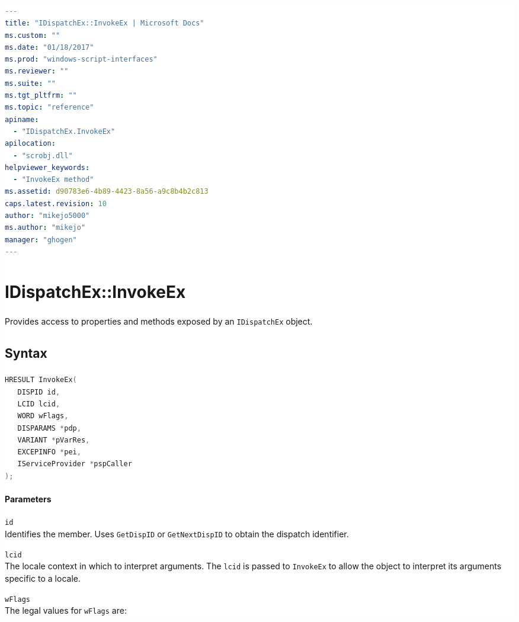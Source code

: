 ```yaml
---
title: "IDispatchEx::InvokeEx | Microsoft Docs"
ms.custom: ""
ms.date: "01/18/2017"
ms.prod: "windows-script-interfaces"
ms.reviewer: ""
ms.suite: ""
ms.tgt_pltfrm: ""
ms.topic: "reference"
apiname: 
  - "IDispatchEx.InvokeEx"
apilocation: 
  - "scrobj.dll"
helpviewer_keywords: 
  - "InvokeEx method"
ms.assetid: d90783e6-4b89-4423-8a56-a9c8b4b2c813
caps.latest.revision: 10
author: "mikejo5000"
ms.author: "mikejo"
manager: "ghogen"
---
```

# IDispatchEx::InvokeEx
Provides access to properties and methods exposed by an `IDispatchEx` object.  
  
## Syntax  
  
```cpp
HRESULT InvokeEx(  
   DISPID id,  
   LCID lcid,  
   WORD wFlags,  
   DISPARAMS *pdp,  
   VARIANT *pVarRes,   
   EXCEPINFO *pei,   
   IServiceProvider *pspCaller   
);  
```  
  
#### Parameters  
 `id`  
 Identifies the member. Uses `GetDispID` or `GetNextDispID` to obtain the dispatch identifier.  
  
 `lcid`  
 The locale context in which to interpret arguments. The `lcid` is passed to `InvokeEx` to allow the object to interpret its arguments specific to a locale.  
  
 `wFlags`  
 The legal values for `wFlags` are:  
  